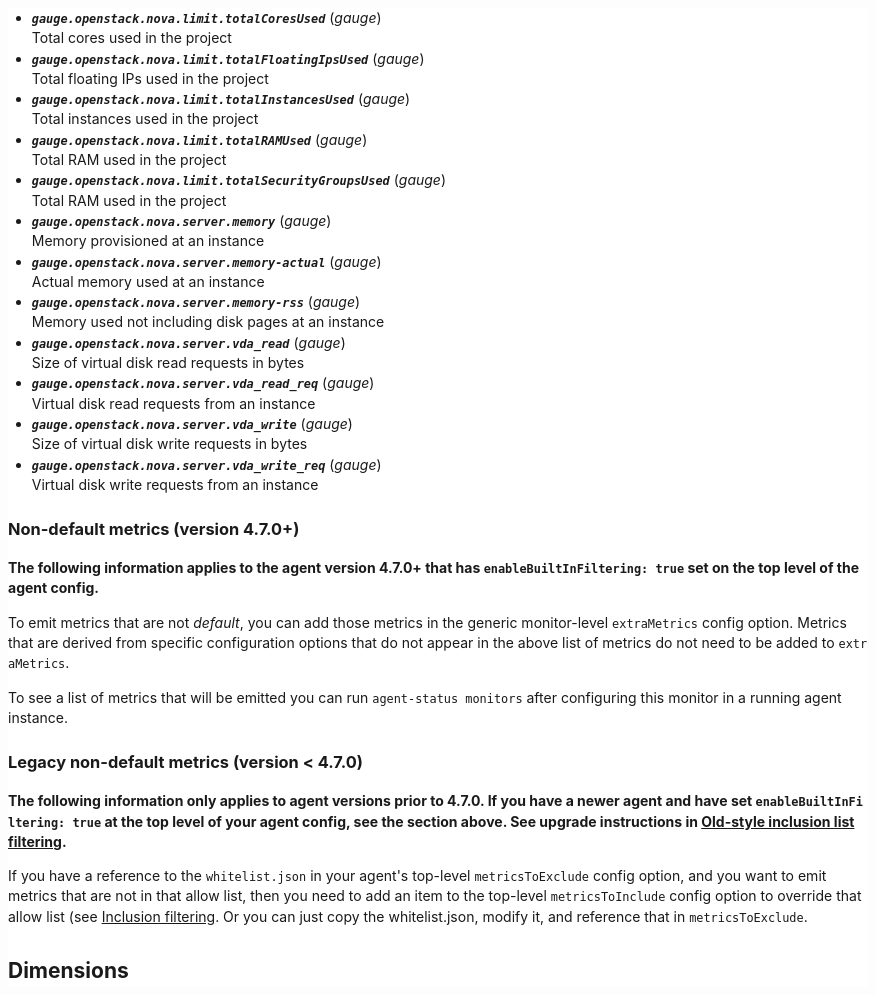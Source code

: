  - ***`gauge.openstack.nova.limit.totalCoresUsed`*** (*gauge*)<br>    Total cores used in the project
 - ***`gauge.openstack.nova.limit.totalFloatingIpsUsed`*** (*gauge*)<br>    Total floating IPs used in the project
 - ***`gauge.openstack.nova.limit.totalInstancesUsed`*** (*gauge*)<br>    Total instances used in the project
 - ***`gauge.openstack.nova.limit.totalRAMUsed`*** (*gauge*)<br>    Total RAM used in the project
 - ***`gauge.openstack.nova.limit.totalSecurityGroupsUsed`*** (*gauge*)<br>    Total RAM used in the project
 - ***`gauge.openstack.nova.server.memory`*** (*gauge*)<br>    Memory provisioned at an instance
 - ***`gauge.openstack.nova.server.memory-actual`*** (*gauge*)<br>    Actual memory used at an instance
 - ***`gauge.openstack.nova.server.memory-rss`*** (*gauge*)<br>    Memory used not including disk pages at an instance
 - ***`gauge.openstack.nova.server.vda_read`*** (*gauge*)<br>    Size of virtual disk read requests in bytes
 - ***`gauge.openstack.nova.server.vda_read_req`*** (*gauge*)<br>    Virtual disk read requests from an instance
 - ***`gauge.openstack.nova.server.vda_write`*** (*gauge*)<br>    Size of virtual disk write requests in bytes
 - ***`gauge.openstack.nova.server.vda_write_req`*** (*gauge*)<br>    Virtual disk write requests from an instance

### Non-default metrics (version 4.7.0+)

**The following information applies to the agent version 4.7.0+ that has
`enableBuiltInFiltering: true` set on the top level of the agent config.**

To emit metrics that are not _default_, you can add those metrics in the
generic monitor-level `extraMetrics` config option.  Metrics that are derived
from specific configuration options that do not appear in the above list of
metrics do not need to be added to `extraMetrics`.

To see a list of metrics that will be emitted you can run `agent-status
monitors` after configuring this monitor in a running agent instance.

### Legacy non-default metrics (version < 4.7.0)

**The following information only applies to agent versions prior to 4.7.0. If
you have a newer agent and have set `enableBuiltInFiltering: true` at the top
level of your agent config, see the section above. See upgrade instructions in
[Old-style inclusion list filtering](https://github.com/signalfx/signalfx-agent/tree/main/docs/monitors/../legacy-filtering.md#old-style-inclusion-list-filtering).**

If you have a reference to the `whitelist.json` in your agent's top-level
`metricsToExclude` config option, and you want to emit metrics that are not in
that allow list, then you need to add an item to the top-level
`metricsToInclude` config option to override that allow list (see [Inclusion
filtering](https://github.com/signalfx/signalfx-agent/tree/main/docs/monitors/../legacy-filtering.md#inclusion-filtering).  Or you can just
copy the whitelist.json, modify it, and reference that in `metricsToExclude`.

## Dimensions
